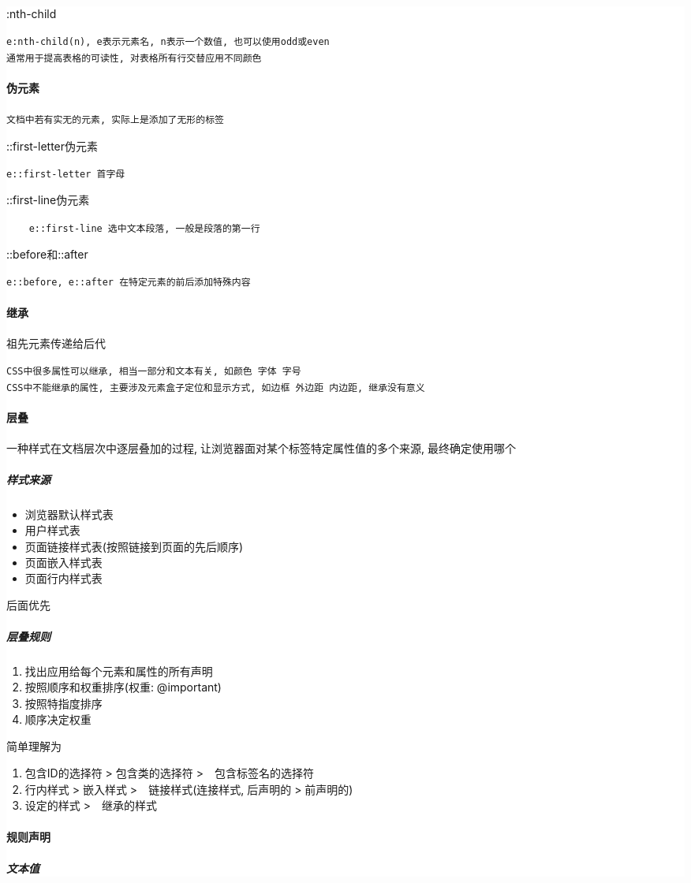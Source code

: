 :nth-child

    e:nth-child(n), e表示元素名, n表示一个数值, 也可以使用odd或even
    通常用于提高表格的可读性, 对表格所有行交替应用不同颜色

#### 伪元素

    文档中若有实无的元素, 实际上是添加了无形的标签

::first-letter伪元素

    e::first-letter 首字母

::first-line伪元素

		e::first-line 选中文本段落, 一般是段落的第一行

::before和::after

    e::before, e::after	在特定元素的前后添加特殊内容

#### 继承

祖先元素传递给后代

    CSS中很多属性可以继承, 相当一部分和文本有关, 如颜色 字体 字号
    CSS中不能继承的属性, 主要涉及元素盒子定位和显示方式, 如边框 外边距 内边距, 继承没有意义

#### 层叠

一种样式在文档层次中逐层叠加的过程, 让浏览器面对某个标签特定属性值的多个来源, 最终确定使用哪个

##### 样式来源

- 浏览器默认样式表
- 用户样式表
- 页面链接样式表(按照链接到页面的先后顺序)
- 页面嵌入样式表
- 页面行内样式表

后面优先

##### 层叠规则

1. 找出应用给每个元素和属性的所有声明
2. 按照顺序和权重排序(权重: @important)
3. 按照特指度排序
4. 顺序决定权重

简单理解为

1. 包含ID的选择符 \> 包含类的选择符 \>　包含标签名的选择符
2. 行内样式 \> 嵌入样式 \>　链接样式(连接样式, 后声明的 \> 前声明的)
3. 设定的样式 \>　继承的样式

#### 规则声明

##### 文本值
